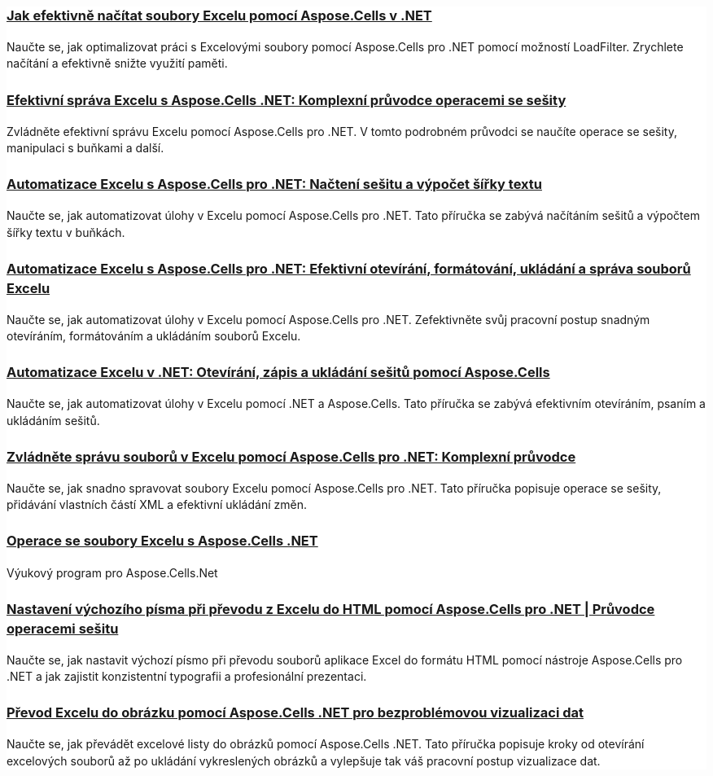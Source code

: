 ### [Jak efektivně načítat soubory Excelu pomocí Aspose.Cells v .NET](./efficient-excel-load-aspose-cells-net)
Naučte se, jak optimalizovat práci s Excelovými soubory pomocí Aspose.Cells pro .NET pomocí možností LoadFilter. Zrychlete načítání a efektivně snižte využití paměti.

### [Efektivní správa Excelu s Aspose.Cells .NET: Komplexní průvodce operacemi se sešity](./efficient-excel-management-aspose-cells-net)
Zvládněte efektivní správu Excelu pomocí Aspose.Cells pro .NET. V tomto podrobném průvodci se naučíte operace se sešity, manipulaci s buňkami a další.

### [Automatizace Excelu s Aspose.Cells pro .NET: Načtení sešitu a výpočet šířky textu](./excel-automation-aspose-cells-load-workbook-calculate-text-width)
Naučte se, jak automatizovat úlohy v Excelu pomocí Aspose.Cells pro .NET. Tato příručka se zabývá načítáním sešitů a výpočtem šířky textu v buňkách.

### [Automatizace Excelu s Aspose.Cells pro .NET: Efektivní otevírání, formátování, ukládání a správa souborů Excelu](./excel-automation-aspose-cells-net-open-format-save)
Naučte se, jak automatizovat úlohy v Excelu pomocí Aspose.Cells pro .NET. Zefektivněte svůj pracovní postup snadným otevíráním, formátováním a ukládáním souborů Excelu.

### [Automatizace Excelu v .NET: Otevírání, zápis a ukládání sešitů pomocí Aspose.Cells](./excel-automation-net-aspose-cells-tutorial)
Naučte se, jak automatizovat úlohy v Excelu pomocí .NET a Aspose.Cells. Tato příručka se zabývá efektivním otevíráním, psaním a ukládáním sešitů.

### [Zvládněte správu souborů v Excelu pomocí Aspose.Cells pro .NET: Komplexní průvodce](./excel-file-management-aspose-cells-net)
Naučte se, jak snadno spravovat soubory Excelu pomocí Aspose.Cells pro .NET. Tato příručka popisuje operace se sešity, přidávání vlastních částí XML a efektivní ukládání změn.

### [Operace se soubory Excelu s Aspose.Cells .NET](./excel-file-operations-aspose-cells-net)
Výukový program pro Aspose.Cells.Net

### [Nastavení výchozího písma při převodu z Excelu do HTML pomocí Aspose.Cells pro .NET | Průvodce operacemi sešitu](./excel-html-conversion-default-font-aspose-cells-net)
Naučte se, jak nastavit výchozí písmo při převodu souborů aplikace Excel do formátu HTML pomocí nástroje Aspose.Cells pro .NET a jak zajistit konzistentní typografii a profesionální prezentaci.

### [Převod Excelu do obrázku pomocí Aspose.Cells .NET pro bezproblémovou vizualizaci dat](./excel-image-conversion-aspose-cells-net)
Naučte se, jak převádět excelové listy do obrázků pomocí Aspose.Cells .NET. Tato příručka popisuje kroky od otevírání excelových souborů až po ukládání vykreslených obrázků a vylepšuje tak váš pracovní postup vizualizace dat.
